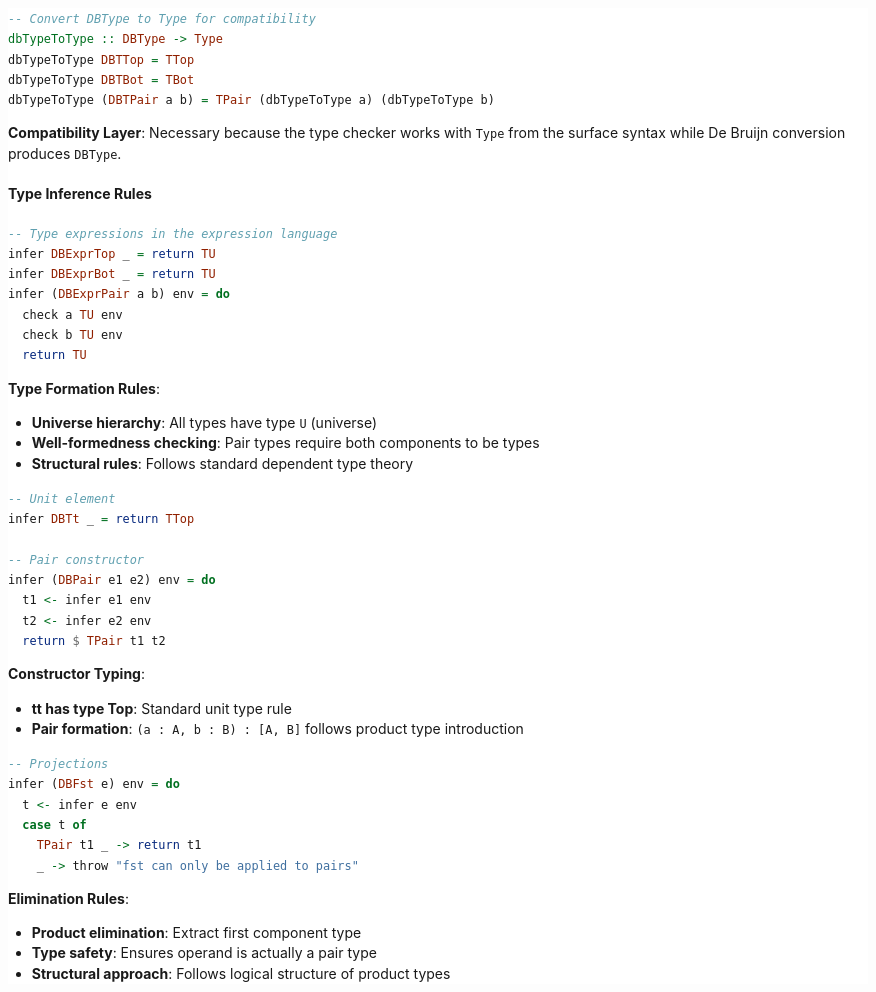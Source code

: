 ```haskell
-- Convert DBType to Type for compatibility
dbTypeToType :: DBType -> Type
dbTypeToType DBTTop = TTop
dbTypeToType DBTBot = TBot
dbTypeToType (DBTPair a b) = TPair (dbTypeToType a) (dbTypeToType b)
```

**Compatibility Layer**: Necessary because the type checker works with `Type` from the surface syntax while De Bruijn conversion produces `DBType`.

#### Type Inference Rules

```haskell
-- Type expressions in the expression language
infer DBExprTop _ = return TU
infer DBExprBot _ = return TU
infer (DBExprPair a b) env = do
  check a TU env
  check b TU env
  return TU
```

**Type Formation Rules**:

- **Universe hierarchy**: All types have type `U` (universe)
- **Well-formedness checking**: Pair types require both components to be types
- **Structural rules**: Follows standard dependent type theory

```haskell
-- Unit element
infer DBTt _ = return TTop

-- Pair constructor
infer (DBPair e1 e2) env = do
  t1 <- infer e1 env
  t2 <- infer e2 env
  return $ TPair t1 t2
```

**Constructor Typing**:

- **tt has type Top**: Standard unit type rule
- **Pair formation**: `(a : A, b : B) : [A, B]` follows product type introduction

```haskell
-- Projections
infer (DBFst e) env = do
  t <- infer e env
  case t of
    TPair t1 _ -> return t1
    _ -> throw "fst can only be applied to pairs"
```

**Elimination Rules**:

- **Product elimination**: Extract first component type
- **Type safety**: Ensures operand is actually a pair type
- **Structural approach**: Follows logical structure of product types
